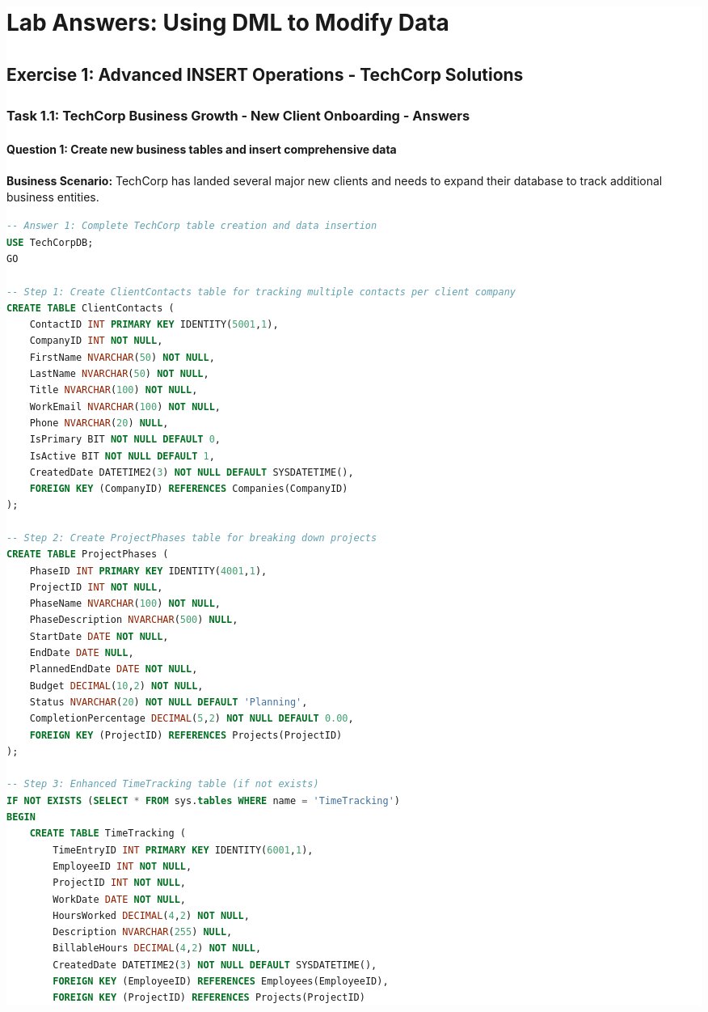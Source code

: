 # Lab Answers: Using DML to Modify Data

## Exercise 1: Advanced INSERT Operations - TechCorp Solutions

### Task 1.1: TechCorp Business Growth - New Client Onboarding - Answers

#### Question 1: Create new business tables and insert comprehensive data
**Business Scenario:** TechCorp has landed several major new clients and needs to expand their database to track additional business entities.

```sql
-- Answer 1: Complete TechCorp table creation and data insertion
USE TechCorpDB;
GO

-- Step 1: Create ClientContacts table for tracking multiple contacts per client company
CREATE TABLE ClientContacts (
    ContactID INT PRIMARY KEY IDENTITY(5001,1),
    CompanyID INT NOT NULL,
    FirstName NVARCHAR(50) NOT NULL,
    LastName NVARCHAR(50) NOT NULL,
    Title NVARCHAR(100) NOT NULL,
    WorkEmail NVARCHAR(100) NOT NULL,
    Phone NVARCHAR(20) NULL,
    IsPrimary BIT NOT NULL DEFAULT 0,
    IsActive BIT NOT NULL DEFAULT 1,
    CreatedDate DATETIME2(3) NOT NULL DEFAULT SYSDATETIME(),
    FOREIGN KEY (CompanyID) REFERENCES Companies(CompanyID)
);

-- Step 2: Create ProjectPhases table for breaking down projects
CREATE TABLE ProjectPhases (
    PhaseID INT PRIMARY KEY IDENTITY(4001,1),
    ProjectID INT NOT NULL,
    PhaseName NVARCHAR(100) NOT NULL,
    PhaseDescription NVARCHAR(500) NULL,
    StartDate DATE NOT NULL,
    EndDate DATE NULL,
    PlannedEndDate DATE NOT NULL,
    Budget DECIMAL(10,2) NOT NULL,
    Status NVARCHAR(20) NOT NULL DEFAULT 'Planning',
    CompletionPercentage DECIMAL(5,2) NOT NULL DEFAULT 0.00,
    FOREIGN KEY (ProjectID) REFERENCES Projects(ProjectID)
);

-- Step 3: Enhanced TimeTracking table (if not exists)
IF NOT EXISTS (SELECT * FROM sys.tables WHERE name = 'TimeTracking')
BEGIN
    CREATE TABLE TimeTracking (
        TimeEntryID INT PRIMARY KEY IDENTITY(6001,1),
        EmployeeID INT NOT NULL,
        ProjectID INT NOT NULL,
        WorkDate DATE NOT NULL,
        HoursWorked DECIMAL(4,2) NOT NULL,
        Description NVARCHAR(255) NULL,
        BillableHours DECIMAL(4,2) NOT NULL,
        CreatedDate DATETIME2(3) NOT NULL DEFAULT SYSDATETIME(),
        FOREIGN KEY (EmployeeID) REFERENCES Employees(EmployeeID),
        FOREIGN KEY (ProjectID) REFERENCES Projects(ProjectID)
```